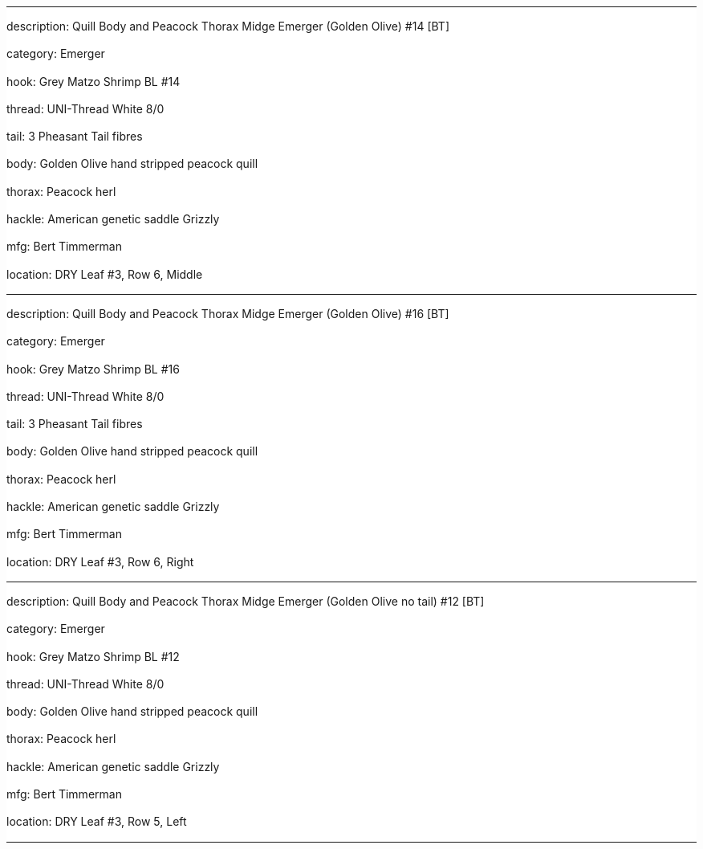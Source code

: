 ------

description: Quill Body and Peacock Thorax Midge Emerger (Golden Olive) #14 [BT]

category: Emerger

hook: Grey Matzo Shrimp BL #14

thread: UNI-Thread White 8/0

tail: 3 Pheasant Tail fibres

body: Golden Olive hand stripped peacock quill

thorax: Peacock herl

hackle: American genetic saddle Grizzly

mfg: Bert Timmerman

location: DRY Leaf #3, Row 6, Middle

------

description: Quill Body and Peacock Thorax Midge Emerger (Golden Olive) #16 [BT]

category: Emerger

hook: Grey Matzo Shrimp BL #16

thread: UNI-Thread White 8/0

tail: 3 Pheasant Tail fibres

body: Golden Olive hand stripped peacock quill

thorax: Peacock herl

hackle: American genetic saddle Grizzly

mfg: Bert Timmerman

location: DRY Leaf #3, Row 6, Right

------

description: Quill Body and Peacock Thorax Midge Emerger (Golden Olive no tail) #12 [BT]

category: Emerger

hook: Grey Matzo Shrimp BL #12

thread: UNI-Thread White 8/0

body: Golden Olive hand stripped peacock quill

thorax: Peacock herl

hackle: American genetic saddle Grizzly

mfg: Bert Timmerman

location: DRY Leaf #3, Row 5, Left

------
